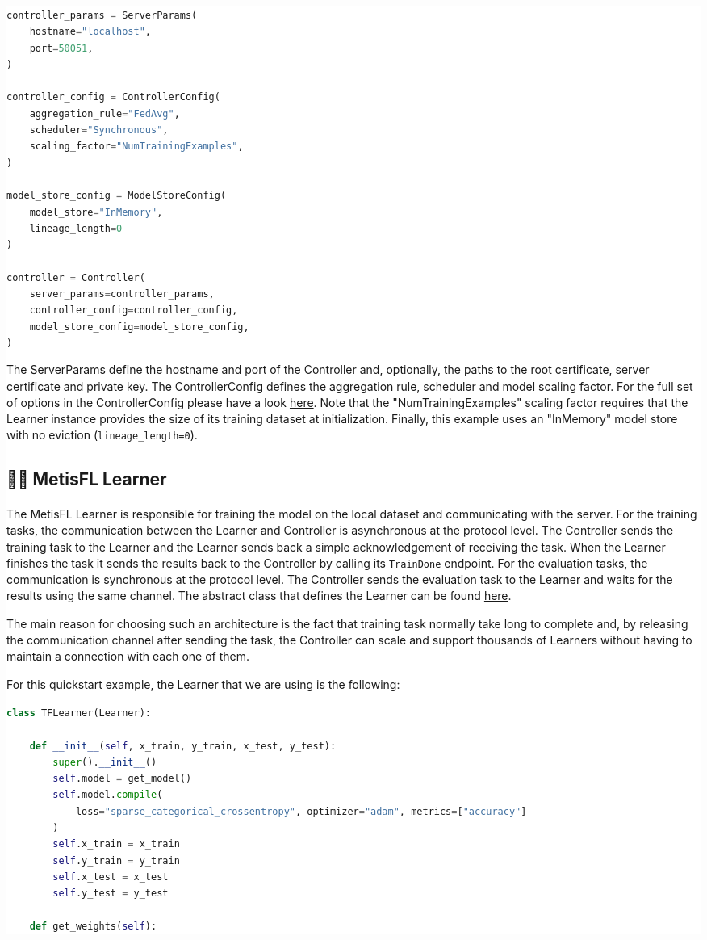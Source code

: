 ```python
controller_params = ServerParams(
    hostname="localhost",
    port=50051,
)

controller_config = ControllerConfig(
    aggregation_rule="FedAvg",
    scheduler="Synchronous",
    scaling_factor="NumTrainingExamples",
)

model_store_config = ModelStoreConfig(
    model_store="InMemory",
    lineage_length=0
)

controller = Controller(
    server_params=controller_params,
    controller_config=controller_config,
    model_store_config=model_store_config,
)
```

The ServerParams define the hostname and port of the Controller and, optionally, the paths to the root certificate, server certificate and private key. The ControllerConfig defines the aggregation rule, scheduler and model scaling factor. For the full set of options in the ControllerConfig please have a look [here](https://github.com/NevronAI/metisfl/blob/127ad7147133d25188fc07018f2d031d6ad1b622/metisfl/common/types.py#L99). Note that the "NumTrainingExamples" scaling factor requires that the Learner instance provides the size of its training dataset at initialization. Finally, this example uses an "InMemory" model store with no eviction (`lineage_length=0`).

## 👨‍💻 MetisFL Learner

The MetisFL Learner is responsible for training the model on the local dataset and communicating with the server. For the training tasks, the communication between the Learner and Controller is asynchronous at the protocol level. The Controller sends the training task to the Learner and the Learner sends back a simple acknowledgement of receiving the task. When the Learner finishes the task it sends the results back to the Controller by calling its `TrainDone` endpoint. For the evaluation tasks, the communication is synchronous at the protocol level. The Controller sends the evaluation task to the Learner and waits for the results using the same channel. The abstract class that defines the Learner can be found [here](https://github.com/NevronAI/metisfl/blob/main/metisfl/learner/learner.py).

The main reason for choosing such an architecture is the fact that training task normally take long to complete and, by releasing the communication channel after sending the task, the Controller can scale and support thousands of Learners without having to maintain a connection with each one of them.

For this quickstart example, the Learner that we are using is the following:

```python
class TFLearner(Learner):

    def __init__(self, x_train, y_train, x_test, y_test):
        super().__init__()
        self.model = get_model()
        self.model.compile(
            loss="sparse_categorical_crossentropy", optimizer="adam", metrics=["accuracy"]
        )
        self.x_train = x_train
        self.y_train = y_train
        self.x_test = x_test
        self.y_test = y_test

    def get_weights(self):
```